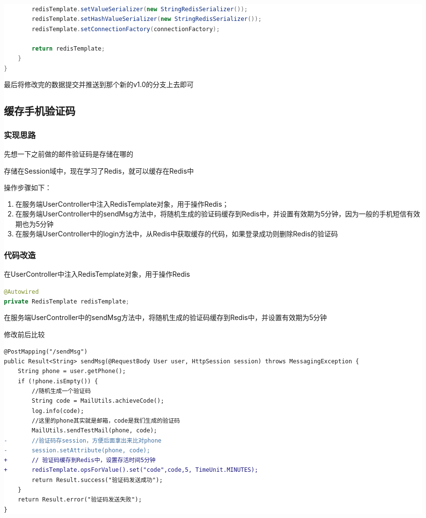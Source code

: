 ```java
        redisTemplate.setValueSerializer(new StringRedisSerializer());
        redisTemplate.setHashValueSerializer(new StringRedisSerializer());
        redisTemplate.setConnectionFactory(connectionFactory);

        return redisTemplate;
    }
}
```

最后将修改完的数据提交并推送到那个新的v1.0的分支上去即可



## 缓存手机验证码

### 实现思路

先想一下之前做的邮件验证码是存储在哪的

存储在Session域中，现在学习了Redis，就可以缓存在Redis中

操作步骤如下：

1. 在服务端UserController中注入RedisTemplate对象，用于操作Redis；
2. 在服务端UserController中的sendMsg方法中，将随机生成的验证码缓存到Redis中，并设置有效期为5分钟，因为一般的手机短信有效期也为5分钟
3. 在服务端UserController中的login方法中，从Redis中获取缓存的代码，如果登录成功则删除Redis的验证码

### 代码改造

在UserController中注入RedisTemplate对象，用于操作Redis

```java
@Autowired
private RedisTemplate redisTemplate;
```

在服务端UserController中的sendMsg方法中，将随机生成的验证码缓存到Redis中，并设置有效期为5分钟

修改前后比较

```diff
@PostMapping("/sendMsg")
public Result<String> sendMsg(@RequestBody User user, HttpSession session) throws MessagingException {
    String phone = user.getPhone();
    if (!phone.isEmpty()) {
        //随机生成一个验证码
        String code = MailUtils.achieveCode();
        log.info(code);
        //这里的phone其实就是邮箱，code是我们生成的验证码
        MailUtils.sendTestMail(phone, code);
-       //验证码存session，方便后面拿出来比对phone
-       session.setAttribute(phone, code);
+		// 验证码缓存到Redis中，设置存活时间5分钟
+		redisTemplate.opsForValue().set("code",code,5, TimeUnit.MINUTES);
        return Result.success("验证码发送成功");
    }
    return Result.error("验证码发送失败");
}
```
